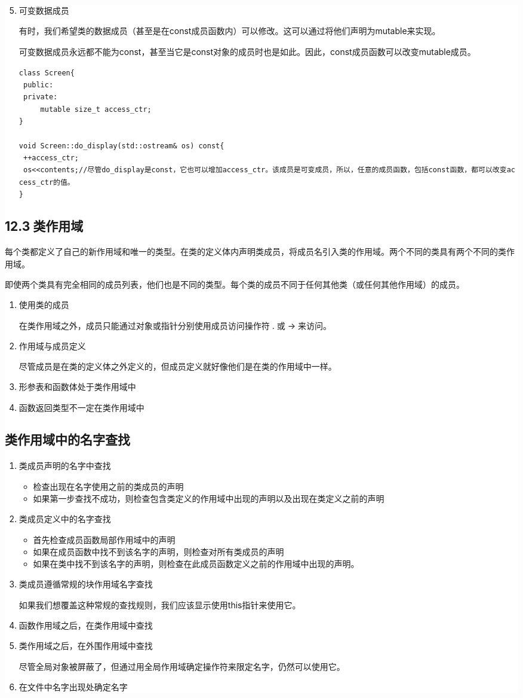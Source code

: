 5. 可变数据成员

   有时，我们希望类的数据成员（甚至是在const成员函数内）可以修改。这可以通过将他们声明为mutable来实现。

   可变数据成员永远都不能为const，甚至当它是const对象的成员时也是如此。因此，const成员函数可以改变mutable成员。

   ~~~
   class Screen{
   	public:
   	private:
   		mutable size_t access_ctr;
   }
   
   void Screen::do_display(std::ostream& os) const{
   	++access_ctr;
   	os<<contents;//尽管do_display是const，它也可以增加access_ctr。该成员是可变成员，所以，任意的成员函数，包括const函数，都可以改变access_ctr的值。
   }
   ~~~

## 12.3 类作用域

每个类都定义了自己的新作用域和唯一的类型。在类的定义体内声明类成员，将成员名引入类的作用域。两个不同的类具有两个不同的类作用域。

即使两个类具有完全相同的成员列表，他们也是不同的类型。每个类的成员不同于任何其他类（或任何其他作用域）的成员。

1. 使用类的成员

   在类作用域之外，成员只能通过对象或指针分别使用成员访问操作符 . 或 -> 来访问。

2. 作用域与成员定义

   尽管成员是在类的定义体之外定义的，但成员定义就好像他们是在类的作用域中一样。

3. 形参表和函数体处于类作用域中
4. 函数返回类型不一定在类作用域中

## **类作用域中的名字查找**

1. 类成员声明的名字中查找
   + 检查出现在名字使用之前的类成员的声明
   + 如果第一步查找不成功，则检查包含类定义的作用域中出现的声明以及出现在类定义之前的声明
2. 类成员定义中的名字查找
   + 首先检查成员函数局部作用域中的声明
   + 如果在成员函数中找不到该名字的声明，则检查对所有类成员的声明
   + 如果在类中找不到该名字的声明，则检查在此成员函数定义之前的作用域中出现的声明。

3. 类成员遵循常规的块作用域名字查找

   如果我们想覆盖这种常规的查找规则，我们应该显示使用this指针来使用它。

4. 函数作用域之后，在类作用域中查找

5. 类作用域之后，在外围作用域中查找

   尽管全局对象被屏蔽了，但通过用全局作用域确定操作符来限定名字，仍然可以使用它。

6. 在文件中名字出现处确定名字
